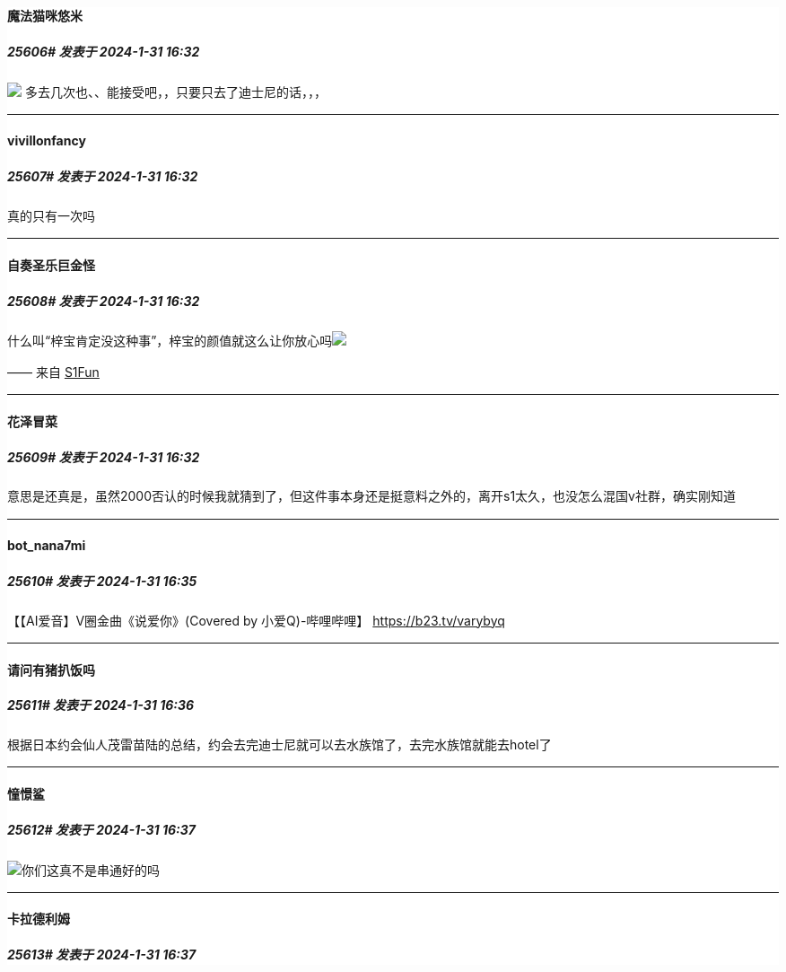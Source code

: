 ####  魔法猫咪悠米  
##### 25606#       发表于 2024-1-31 16:32

<img src="https://static.saraba1st.com/image/smiley/animal2017/028.png" referrerpolicy="no-referrer"> 多去几次也、、能接受吧，，只要只去了迪士尼的话，，，

*****

####  vivillonfancy  
##### 25607#       发表于 2024-1-31 16:32

真的只有一次吗

*****

####  自奏圣乐巨金怪  
##### 25608#       发表于 2024-1-31 16:32

什么叫“梓宝肯定没这种事”，梓宝的颜值就这么让你放心吗<img src="https://static.saraba1st.com/image/smiley/animal2017/027.png" referrerpolicy="no-referrer">

—— 来自 [S1Fun](https://s1fun.koalcat.com)

*****

####  花泽冒菜  
##### 25609#       发表于 2024-1-31 16:32

意思是还真是，虽然2000否认的时候我就猜到了，但这件事本身还是挺意料之外的，离开s1太久，也没怎么混国v社群，确实刚知道


*****

####  bot_nana7mi  
##### 25610#       发表于 2024-1-31 16:35

【【AI爱音】V圈金曲《说爱你》(Covered by 小爱Q)-哔哩哔哩】 https://b23.tv/varybyq

*****

####  请问有猪扒饭吗  
##### 25611#       发表于 2024-1-31 16:36

根据日本约会仙人茂雷苗陆的总结，约会去完迪士尼就可以去水族馆了，去完水族馆就能去hotel了

*****

####  憧憬鲨  
##### 25612#       发表于 2024-1-31 16:37

<img src="https://static.saraba1st.com/image/smiley/face2017/067.png" referrerpolicy="no-referrer">你们这真不是串通好的吗

*****

####  卡拉德利姆  
##### 25613#       发表于 2024-1-31 16:37
